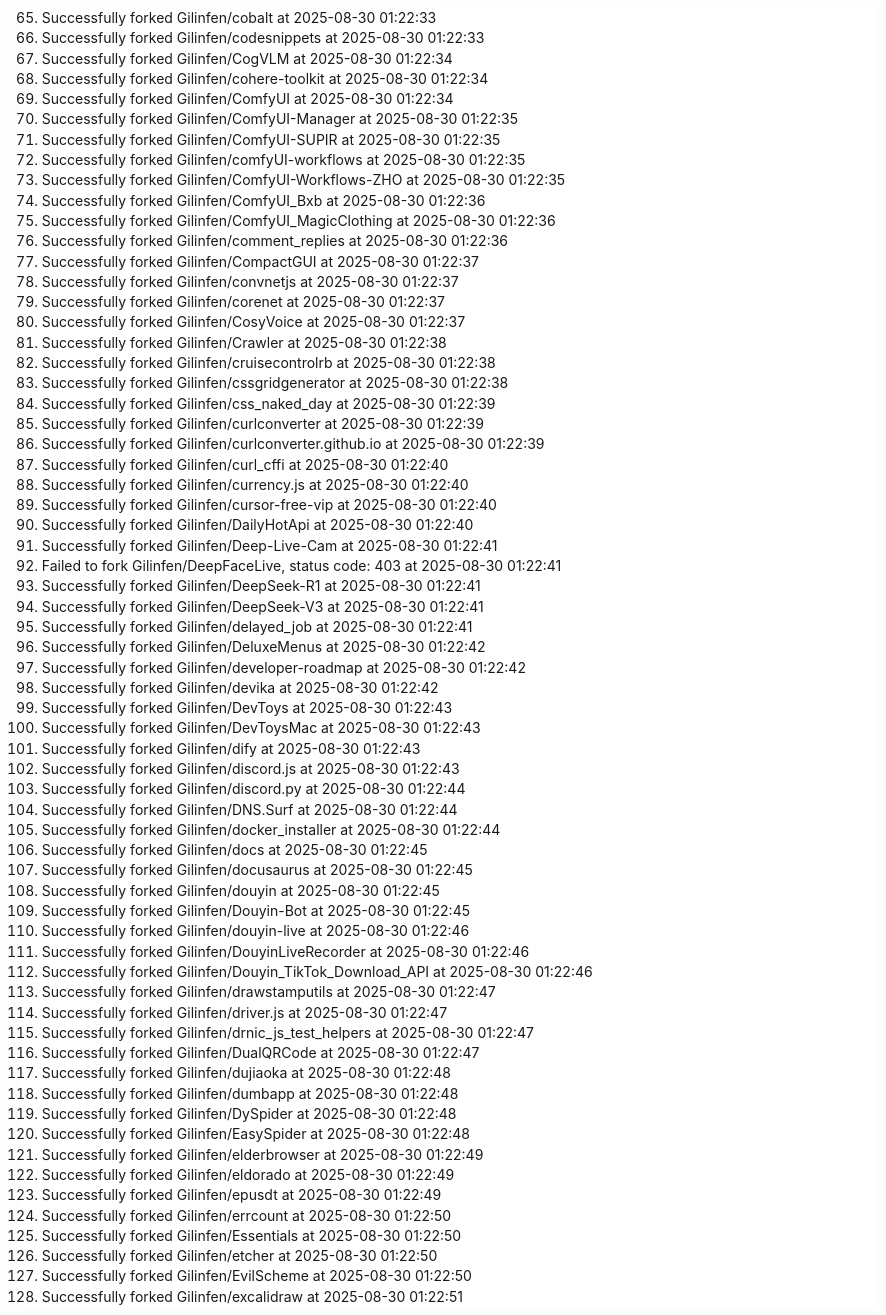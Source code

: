 65. Successfully forked Gilinfen/cobalt at 2025-08-30 01:22:33
66. Successfully forked Gilinfen/codesnippets at 2025-08-30 01:22:33
67. Successfully forked Gilinfen/CogVLM at 2025-08-30 01:22:34
68. Successfully forked Gilinfen/cohere-toolkit at 2025-08-30 01:22:34
69. Successfully forked Gilinfen/ComfyUI at 2025-08-30 01:22:34
70. Successfully forked Gilinfen/ComfyUI-Manager at 2025-08-30 01:22:35
71. Successfully forked Gilinfen/ComfyUI-SUPIR at 2025-08-30 01:22:35
72. Successfully forked Gilinfen/comfyUI-workflows at 2025-08-30 01:22:35
73. Successfully forked Gilinfen/ComfyUI-Workflows-ZHO at 2025-08-30 01:22:35
74. Successfully forked Gilinfen/ComfyUI_Bxb at 2025-08-30 01:22:36
75. Successfully forked Gilinfen/ComfyUI_MagicClothing at 2025-08-30 01:22:36
76. Successfully forked Gilinfen/comment_replies at 2025-08-30 01:22:36
77. Successfully forked Gilinfen/CompactGUI at 2025-08-30 01:22:37
78. Successfully forked Gilinfen/convnetjs at 2025-08-30 01:22:37
79. Successfully forked Gilinfen/corenet at 2025-08-30 01:22:37
80. Successfully forked Gilinfen/CosyVoice at 2025-08-30 01:22:37
81. Successfully forked Gilinfen/Crawler at 2025-08-30 01:22:38
82. Successfully forked Gilinfen/cruisecontrolrb at 2025-08-30 01:22:38
83. Successfully forked Gilinfen/cssgridgenerator at 2025-08-30 01:22:38
84. Successfully forked Gilinfen/css_naked_day at 2025-08-30 01:22:39
85. Successfully forked Gilinfen/curlconverter at 2025-08-30 01:22:39
86. Successfully forked Gilinfen/curlconverter.github.io at 2025-08-30 01:22:39
87. Successfully forked Gilinfen/curl_cffi at 2025-08-30 01:22:40
88. Successfully forked Gilinfen/currency.js at 2025-08-30 01:22:40
89. Successfully forked Gilinfen/cursor-free-vip at 2025-08-30 01:22:40
90. Successfully forked Gilinfen/DailyHotApi at 2025-08-30 01:22:40
91. Successfully forked Gilinfen/Deep-Live-Cam at 2025-08-30 01:22:41
92. Failed to fork Gilinfen/DeepFaceLive, status code: 403 at 2025-08-30 01:22:41
93. Successfully forked Gilinfen/DeepSeek-R1 at 2025-08-30 01:22:41
94. Successfully forked Gilinfen/DeepSeek-V3 at 2025-08-30 01:22:41
95. Successfully forked Gilinfen/delayed_job at 2025-08-30 01:22:41
96. Successfully forked Gilinfen/DeluxeMenus at 2025-08-30 01:22:42
97. Successfully forked Gilinfen/developer-roadmap at 2025-08-30 01:22:42
98. Successfully forked Gilinfen/devika at 2025-08-30 01:22:42
99. Successfully forked Gilinfen/DevToys at 2025-08-30 01:22:43
100. Successfully forked Gilinfen/DevToysMac at 2025-08-30 01:22:43
101. Successfully forked Gilinfen/dify at 2025-08-30 01:22:43
102. Successfully forked Gilinfen/discord.js at 2025-08-30 01:22:43
103. Successfully forked Gilinfen/discord.py at 2025-08-30 01:22:44
104. Successfully forked Gilinfen/DNS.Surf at 2025-08-30 01:22:44
105. Successfully forked Gilinfen/docker_installer at 2025-08-30 01:22:44
106. Successfully forked Gilinfen/docs at 2025-08-30 01:22:45
107. Successfully forked Gilinfen/docusaurus at 2025-08-30 01:22:45
108. Successfully forked Gilinfen/douyin at 2025-08-30 01:22:45
109. Successfully forked Gilinfen/Douyin-Bot at 2025-08-30 01:22:45
110. Successfully forked Gilinfen/douyin-live at 2025-08-30 01:22:46
111. Successfully forked Gilinfen/DouyinLiveRecorder at 2025-08-30 01:22:46
112. Successfully forked Gilinfen/Douyin_TikTok_Download_API at 2025-08-30 01:22:46
113. Successfully forked Gilinfen/drawstamputils at 2025-08-30 01:22:47
114. Successfully forked Gilinfen/driver.js at 2025-08-30 01:22:47
115. Successfully forked Gilinfen/drnic_js_test_helpers at 2025-08-30 01:22:47
116. Successfully forked Gilinfen/DualQRCode at 2025-08-30 01:22:47
117. Successfully forked Gilinfen/dujiaoka at 2025-08-30 01:22:48
118. Successfully forked Gilinfen/dumbapp at 2025-08-30 01:22:48
119. Successfully forked Gilinfen/DySpider at 2025-08-30 01:22:48
120. Successfully forked Gilinfen/EasySpider at 2025-08-30 01:22:48
121. Successfully forked Gilinfen/elderbrowser at 2025-08-30 01:22:49
122. Successfully forked Gilinfen/eldorado at 2025-08-30 01:22:49
123. Successfully forked Gilinfen/epusdt at 2025-08-30 01:22:49
124. Successfully forked Gilinfen/errcount at 2025-08-30 01:22:50
125. Successfully forked Gilinfen/Essentials at 2025-08-30 01:22:50
126. Successfully forked Gilinfen/etcher at 2025-08-30 01:22:50
127. Successfully forked Gilinfen/EvilScheme at 2025-08-30 01:22:50
128. Successfully forked Gilinfen/excalidraw at 2025-08-30 01:22:51
